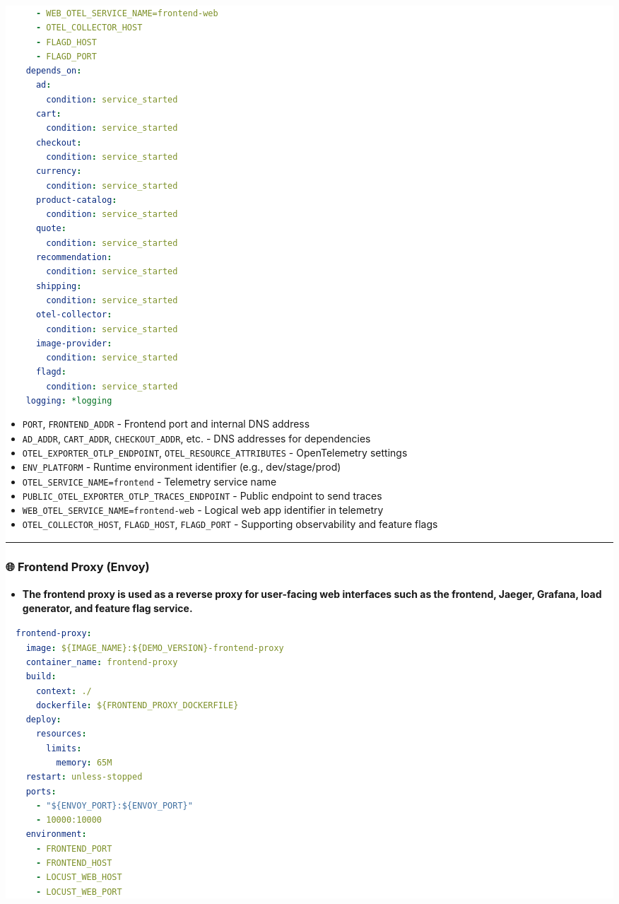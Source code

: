 ```yaml
      - WEB_OTEL_SERVICE_NAME=frontend-web
      - OTEL_COLLECTOR_HOST
      - FLAGD_HOST
      - FLAGD_PORT
    depends_on:
      ad:
        condition: service_started
      cart:
        condition: service_started
      checkout:
        condition: service_started
      currency:
        condition: service_started
      product-catalog:
        condition: service_started
      quote:
        condition: service_started
      recommendation:
        condition: service_started
      shipping:
        condition: service_started
      otel-collector:
        condition: service_started
      image-provider:
        condition: service_started
      flagd:
        condition: service_started
    logging: *logging
```
  - `PORT`, `FRONTEND_ADDR` - Frontend port and internal DNS address
  - `AD_ADDR`, `CART_ADDR`, `CHECKOUT_ADDR`, etc. - DNS addresses for dependencies
  - `OTEL_EXPORTER_OTLP_ENDPOINT`, `OTEL_RESOURCE_ATTRIBUTES` - OpenTelemetry settings
  - `ENV_PLATFORM` - Runtime environment identifier (e.g., dev/stage/prod)
  - `OTEL_SERVICE_NAME=frontend` - Telemetry service name
  - `PUBLIC_OTEL_EXPORTER_OTLP_TRACES_ENDPOINT` - Public endpoint to send traces
  - `WEB_OTEL_SERVICE_NAME=frontend-web` - Logical web app identifier in telemetry
  - `OTEL_COLLECTOR_HOST`, `FLAGD_HOST`, `FLAGD_PORT` - Supporting observability and feature flags

---
### 🌐 Frontend Proxy (Envoy)

- **The frontend proxy is used as a reverse proxy for user-facing web interfaces such as the frontend, Jaeger, Grafana, load generator, and feature flag service.**

```yaml
  frontend-proxy:
    image: ${IMAGE_NAME}:${DEMO_VERSION}-frontend-proxy
    container_name: frontend-proxy
    build:
      context: ./
      dockerfile: ${FRONTEND_PROXY_DOCKERFILE}
    deploy:
      resources:
        limits:
          memory: 65M
    restart: unless-stopped
    ports:
      - "${ENVOY_PORT}:${ENVOY_PORT}"
      - 10000:10000
    environment:
      - FRONTEND_PORT
      - FRONTEND_HOST
      - LOCUST_WEB_HOST
      - LOCUST_WEB_PORT
```
